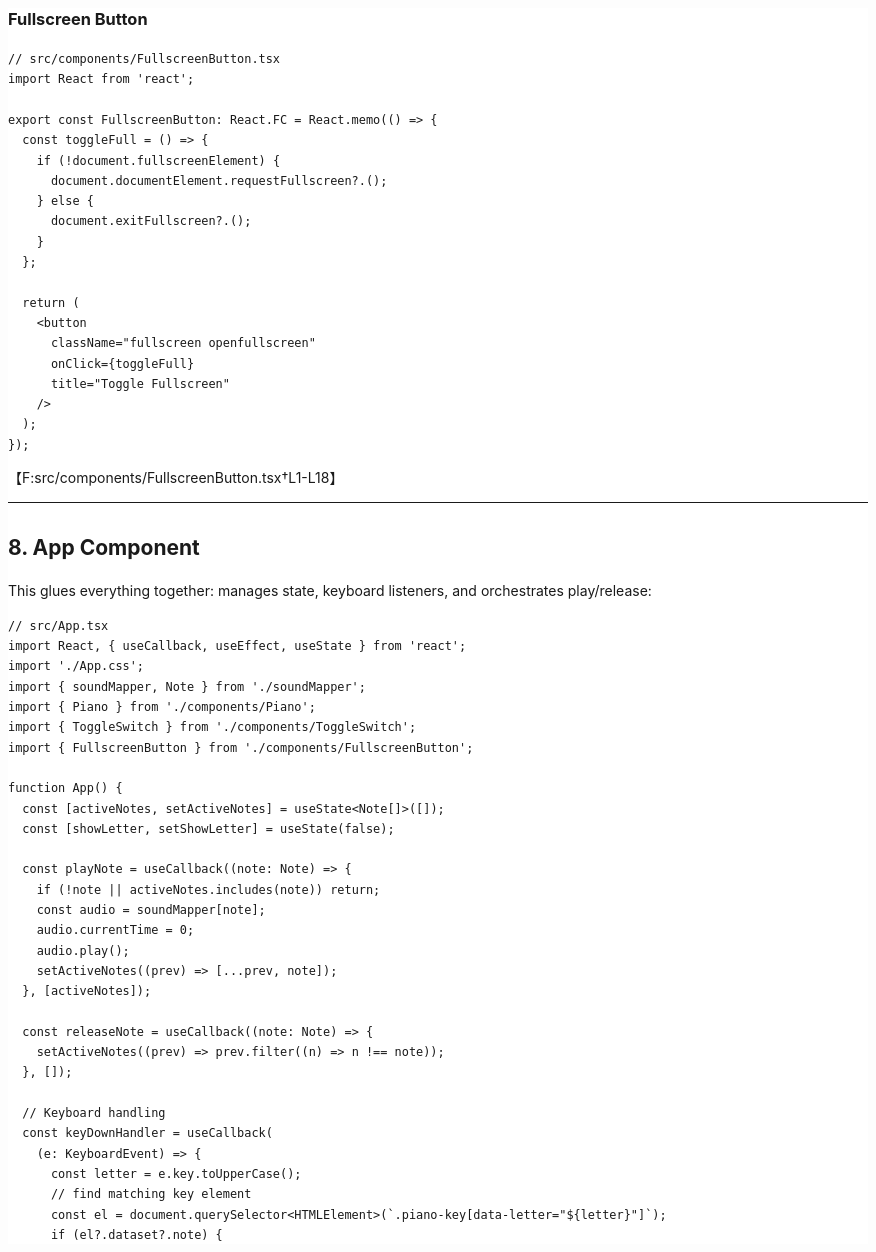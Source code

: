 ### Fullscreen Button

```tsx
// src/components/FullscreenButton.tsx
import React from 'react';

export const FullscreenButton: React.FC = React.memo(() => {
  const toggleFull = () => {
    if (!document.fullscreenElement) {
      document.documentElement.requestFullscreen?.();
    } else {
      document.exitFullscreen?.();
    }
  };

  return (
    <button
      className="fullscreen openfullscreen"
      onClick={toggleFull}
      title="Toggle Fullscreen"
    />
  );
});
```
【F:src/components/FullscreenButton.tsx†L1-L18】

---

## 8. App Component

This glues everything together: manages state, keyboard listeners, and orchestrates play/release:

```tsx
// src/App.tsx
import React, { useCallback, useEffect, useState } from 'react';
import './App.css';
import { soundMapper, Note } from './soundMapper';
import { Piano } from './components/Piano';
import { ToggleSwitch } from './components/ToggleSwitch';
import { FullscreenButton } from './components/FullscreenButton';

function App() {
  const [activeNotes, setActiveNotes] = useState<Note[]>([]);
  const [showLetter, setShowLetter] = useState(false);

  const playNote = useCallback((note: Note) => {
    if (!note || activeNotes.includes(note)) return;
    const audio = soundMapper[note];
    audio.currentTime = 0;
    audio.play();
    setActiveNotes((prev) => [...prev, note]);
  }, [activeNotes]);

  const releaseNote = useCallback((note: Note) => {
    setActiveNotes((prev) => prev.filter((n) => n !== note));
  }, []);

  // Keyboard handling
  const keyDownHandler = useCallback(
    (e: KeyboardEvent) => {
      const letter = e.key.toUpperCase();
      // find matching key element
      const el = document.querySelector<HTMLElement>(`.piano-key[data-letter="${letter}"]`);
      if (el?.dataset?.note) {
```

  [key: string]: HTMLAudioElement;